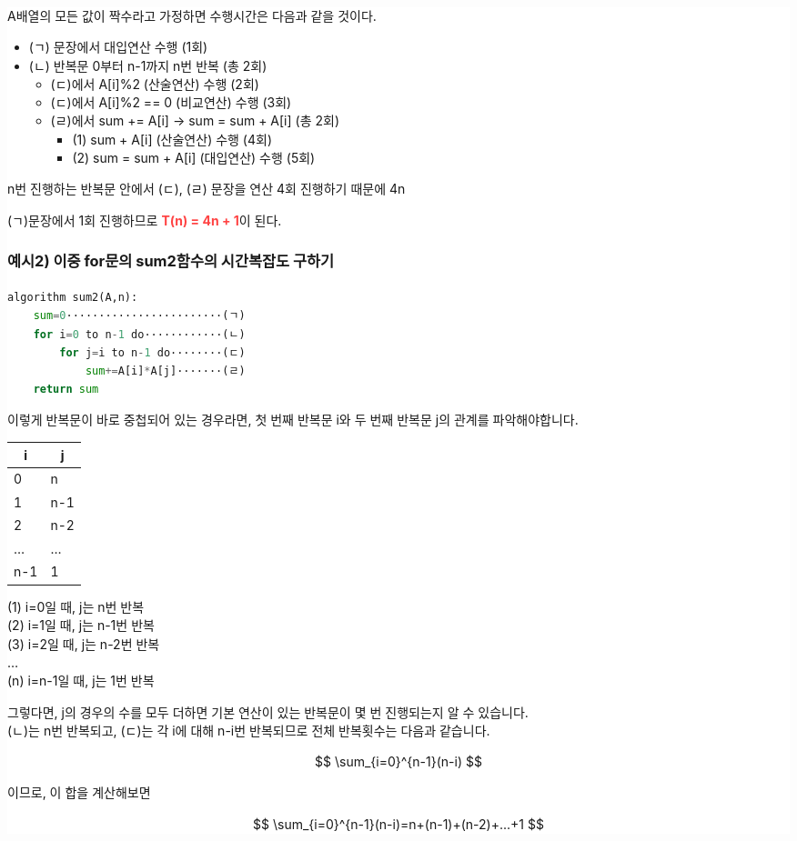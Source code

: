 A배열의 모든 값이 짝수라고 가정하면 수행시간은 다음과 같을 것이다.

- (ㄱ) 문장에서 대입연산 수행 (1회)<br/>
- (ㄴ) 반복문 0부터 n-1까지 n번 반복 (총 2회)<br/>
  - (ㄷ)에서 A[i]%2 (산술연산) 수행 (2회)<br/>
  - (ㄷ)에서 A[i]%2 == 0 (비교연산) 수행 (3회)<br/>
  - (ㄹ)에서 sum += A[i] → sum = sum + A[i] (총 2회)<br/>
    - (1) sum + A[i] (산술연산) 수행 (4회)<br/>
    - (2) sum = sum + A[i] (대입연산) 수행 (5회)<br/>

n번 진행하는 반복문 안에서 (ㄷ), (ㄹ) 문장을 연산 4회 진행하기 때문에 4n

(ㄱ)문장에서 1회 진행하므로 <span style="color:#FF4343;">**T(n) = 4n + 1**</span>이 된다.

### 예시2) 이중 for문의 sum2함수의 시간복잡도 구하기

```python
algorithm sum2(A,n):
    sum=0························(ㄱ)
    for i=0 to n-1 do············(ㄴ)
        for j=i to n-1 do········(ㄷ)
            sum+=A[i]*A[j]·······(ㄹ)
    return sum
```

이렇게 반복문이 바로 중첩되어 있는 경우라면, 첫 번째 반복문 i와 두 번째 반복문 j의 관계를 파악해야합니다.

| i   | j   |
| --- | --- |
| 0   | n   |
| 1   | n-1 |
| 2   | n-2 |
| …   | …   |
| n-1 | 1   |

(1) i=0일 때, j는 n번 반복<br/>
(2) i=1일 때, j는 n-1번 반복<br/>
(3) i=2일 때, j는 n-2번 반복<br/>
…<br/>
(n) i=n-1일 때, j는 1번 반복<br/>

그렇다면, j의 경우의 수를 모두 더하면 기본 연산이 있는 반복문이 몇 번 진행되는지 알 수 있습니다.<br/>
(ㄴ)는 n번 반복되고, (ㄷ)는 각 i에 대해 n-i번 반복되므로 전체 반복횟수는 다음과 같습니다.

$$
\sum_{i=0}^{n-1}(n-i)
$$

이므로, 이 합을 계산해보면

$$
\sum_{i=0}^{n-1}(n-i)=n+(n-1)+(n-2)+...+1
$$
